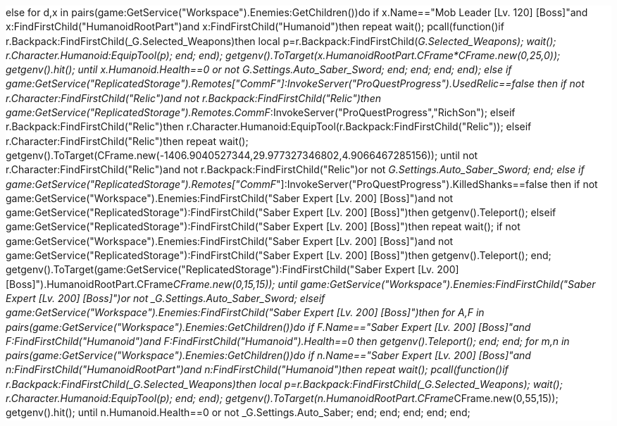 else for d,x in pairs(game:GetService("Workspace").Enemies:GetChildren())do if x.Name=="Mob Leader [Lv. 120] [Boss]"and x:FindFirstChild("HumanoidRootPart")and x:FindFirstChild("Humanoid")then repeat wait();
pcall(function()if r.Backpack:FindFirstChild(_G.Selected_Weapons)then local p=r.Backpack:FindFirstChild(_G.Selected_Weapons);
wait();
r.Character.Humanoid:EquipTool(p);
end;
end);
getgenv().ToTarget(x.HumanoidRootPart.CFrame*CFrame.new(0,25,0));
getgenv().hit();
until x.Humanoid.Health==0 or not _G.Settings.Auto_Saber_Sword;
end;
end;
end;
end);
else if game:GetService("ReplicatedStorage").Remotes["CommF_"]:InvokeServer("ProQuestProgress").UsedRelic==false then if not r.Character:FindFirstChild("Relic")and not r.Backpack:FindFirstChild("Relic")then game:GetService("ReplicatedStorage").Remotes.CommF_:InvokeServer("ProQuestProgress","RichSon");
elseif r.Backpack:FindFirstChild("Relic")then r.Character.Humanoid:EquipTool(r.Backpack:FindFirstChild("Relic"));
elseif r.Character:FindFirstChild("Relic")then repeat wait();
getgenv().ToTarget(CFrame.new(-1406.9040527344,29.977327346802,4.9066467285156));
until not r.Character:FindFirstChild("Relic")and not r.Backpack:FindFirstChild("Relic")or not _G.Settings.Auto_Saber_Sword;
end;
else if game:GetService("ReplicatedStorage").Remotes["CommF_"]:InvokeServer("ProQuestProgress").KilledShanks==false then if not game:GetService("Workspace").Enemies:FindFirstChild("Saber Expert [Lv. 200] [Boss]")and not game:GetService("ReplicatedStorage"):FindFirstChild("Saber Expert [Lv. 200] [Boss]")then getgenv().Teleport();
elseif game:GetService("ReplicatedStorage"):FindFirstChild("Saber Expert [Lv. 200] [Boss]")then repeat wait();
if not game:GetService("Workspace").Enemies:FindFirstChild("Saber Expert [Lv. 200] [Boss]")and not game:GetService("ReplicatedStorage"):FindFirstChild("Saber Expert [Lv. 200] [Boss]")then getgenv().Teleport();
end;
getgenv().ToTarget(game:GetService("ReplicatedStorage"):FindFirstChild("Saber Expert [Lv. 200] [Boss]").HumanoidRootPart.CFrame*CFrame.new(0,15,15));
until game:GetService("Workspace").Enemies:FindFirstChild("Saber Expert [Lv. 200] [Boss]")or not _G.Settings.Auto_Saber_Sword;
elseif game:GetService("Workspace").Enemies:FindFirstChild("Saber Expert [Lv. 200] [Boss]")then for A,F in pairs(game:GetService("Workspace").Enemies:GetChildren())do if F.Name=="Saber Expert [Lv. 200] [Boss]"and F:FindFirstChild("Humanoid")and F:FindFirstChild("Humanoid").Health==0 then getgenv().Teleport();
end;
end;
for m,n in pairs(game:GetService("Workspace").Enemies:GetChildren())do if n.Name=="Saber Expert [Lv. 200] [Boss]"and n:FindFirstChild("HumanoidRootPart")and n:FindFirstChild("Humanoid")then repeat wait();
pcall(function()if r.Backpack:FindFirstChild(_G.Selected_Weapons)then local p=r.Backpack:FindFirstChild(_G.Selected_Weapons);
wait();
r.Character.Humanoid:EquipTool(p);
end;
end);
getgenv().ToTarget(n.HumanoidRootPart.CFrame*CFrame.new(0,55,15));
getgenv().hit();
until n.Humanoid.Health==0 or not _G.Settings.Auto_Saber;
end;
end;
end;
end;
end;